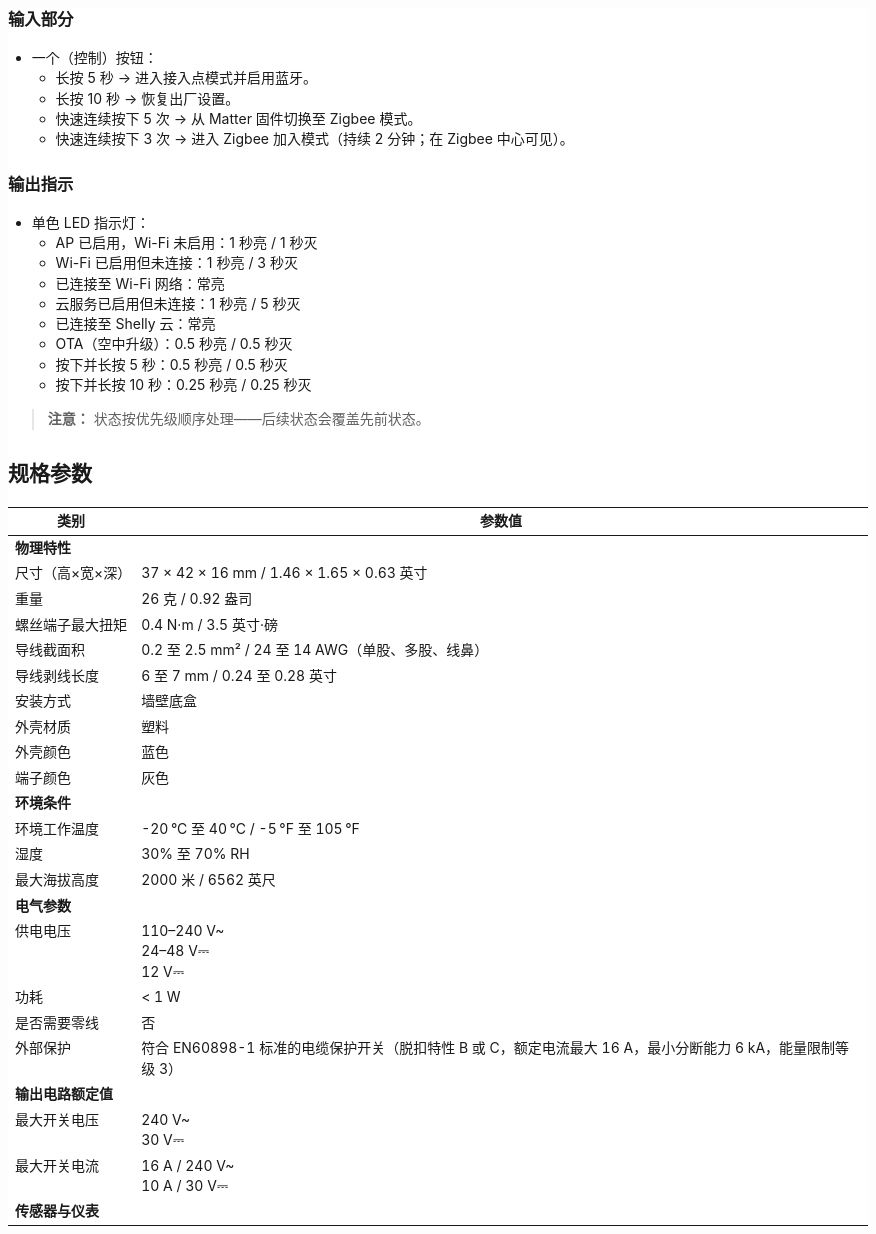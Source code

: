 ### 输入部分
- 一个（控制）按钮：
  - 长按 5 秒 → 进入接入点模式并启用蓝牙。
  - 长按 10 秒 → 恢复出厂设置。
  - 快速连续按下 5 次 → 从 Matter 固件切换至 Zigbee 模式。
  - 快速连续按下 3 次 → 进入 Zigbee 加入模式（持续 2 分钟；在 Zigbee 中心可见）。

### 输出指示
- 单色 LED 指示灯：
  - AP 已启用，Wi-Fi 未启用：1 秒亮 / 1 秒灭  
  - Wi-Fi 已启用但未连接：1 秒亮 / 3 秒灭  
  - 已连接至 Wi-Fi 网络：常亮  
  - 云服务已启用但未连接：1 秒亮 / 5 秒灭  
  - 已连接至 Shelly 云：常亮  
  - OTA（空中升级）：0.5 秒亮 / 0.5 秒灭  
  - 按下并长按 5 秒：0.5 秒亮 / 0.5 秒灭  
  - 按下并长按 10 秒：0.25 秒亮 / 0.25 秒灭  

> **注意：** 状态按优先级顺序处理——后续状态会覆盖先前状态。

## 规格参数

| 类别 | 参数值 |
|------|--------|
| **物理特性** | |
| 尺寸（高×宽×深） | 37 × 42 × 16 mm / 1.46 × 1.65 × 0.63 英寸 |
| 重量 | 26 克 / 0.92 盎司 |
| 螺丝端子最大扭矩 | 0.4 N·m / 3.5 英寸·磅 |
| 导线截面积 | 0.2 至 2.5 mm² / 24 至 14 AWG（单股、多股、线鼻） |
| 导线剥线长度 | 6 至 7 mm / 0.24 至 0.28 英寸 |
| 安装方式 | 墙壁底盒 |
| 外壳材质 | 塑料 |
| 外壳颜色 | 蓝色 |
| 端子颜色 | 灰色 |
| **环境条件** | |
| 环境工作温度 | -20 °C 至 40 °C / -5 °F 至 105 °F |
| 湿度 | 30% 至 70% RH |
| 最大海拔高度 | 2000 米 / 6562 英尺 |
| **电气参数** | |
| 供电电压 | 110–240 V~<br>24–48 V⎓<br>12 V⎓ |
| 功耗 | < 1 W |
| 是否需要零线 | 否 |
| 外部保护 | 符合 EN60898-1 标准的电缆保护开关（脱扣特性 B 或 C，额定电流最大 16 A，最小分断能力 6 kA，能量限制等级 3） |
| **输出电路额定值** | |
| 最大开关电压 | 240 V~<br>30 V⎓ |
| 最大开关电流 | 16 A / 240 V~<br>10 A / 30 V⎓ |
| **传感器与仪表** | |